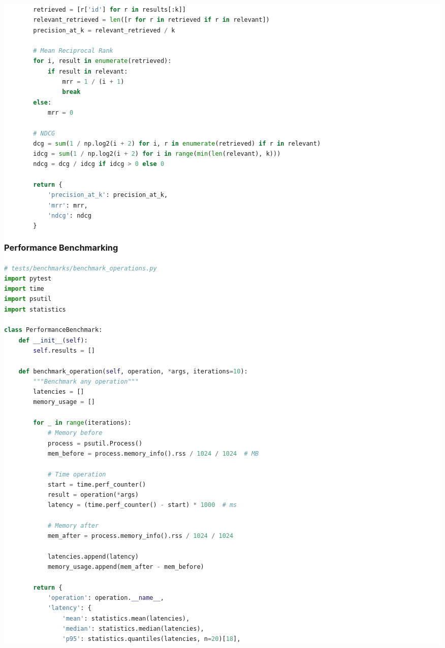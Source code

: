 ```python
        retrieved = [r['id'] for r in results[:k]]
        relevant_retrieved = len([r for r in retrieved if r in relevant])
        precision_at_k = relevant_retrieved / k
        
        # Mean Reciprocal Rank
        for i, result in enumerate(retrieved):
            if result in relevant:
                mrr = 1 / (i + 1)
                break
        else:
            mrr = 0
        
        # NDCG
        dcg = sum(1 / np.log2(i + 2) for i, r in enumerate(retrieved) if r in relevant)
        idcg = sum(1 / np.log2(i + 2) for i in range(min(len(relevant), k)))
        ndcg = dcg / idcg if idcg > 0 else 0
        
        return {
            'precision_at_k': precision_at_k,
            'mrr': mrr,
            'ndcg': ndcg
        }
```

### Performance Benchmarking
```python
# tests/benchmarks/benchmark_operations.py
import pytest
import time
import psutil
import statistics

class PerformanceBenchmark:
    def __init__(self):
        self.results = []
    
    def benchmark_operation(self, operation, *args, iterations=10):
        """Benchmark any operation"""
        latencies = []
        memory_usage = []
        
        for _ in range(iterations):
            # Memory before
            process = psutil.Process()
            mem_before = process.memory_info().rss / 1024 / 1024  # MB
            
            # Time operation
            start = time.perf_counter()
            result = operation(*args)
            latency = (time.perf_counter() - start) * 1000  # ms
            
            # Memory after
            mem_after = process.memory_info().rss / 1024 / 1024
            
            latencies.append(latency)
            memory_usage.append(mem_after - mem_before)
        
        return {
            'operation': operation.__name__,
            'latency': {
                'mean': statistics.mean(latencies),
                'median': statistics.median(latencies),
                'p95': statistics.quantiles(latencies, n=20)[18],
```